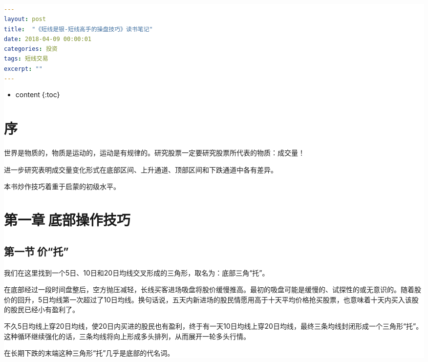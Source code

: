 ```yaml
---
layout: post
title:  "《短线是银-短线高手的操盘技巧》读书笔记"
date: 2018-04-09 00:00:01
categories: 投资
tags: 短线交易
excerpt: ""
---
```


* content
{:toc}


# 序
世界是物质的，物质是运动的，运动是有规律的。研究股票一定要研究股票所代表的物质：成交量！

进一步研究表明成交量变化形式在底部区间、上升通道、顶部区间和下跌通道中各有差异。

本书炒作技巧着重于启蒙的初级水平。


# 第一章 底部操作技巧
## 第一节 价“托”
我们在这里找到一个5日、10日和20日均线交叉形成的三角形，取名为：底部三角“托”。

在底部经过一段时间盘整后，空方抛压减轻，长线买客进场吸盘将股价缓慢推高。最初的吸盘可能是缓慢的、试探性的或无意识的。随着股价的回升，5日均线第一次超过了10日均线。换句话说，五天内新进场的股民情愿用高于十天平均价格抢买股票，也意味着十天内买入该股的股民已经小有盈利了。

不久5日均线上穿20日均线，使20日内买进的股民也有盈利，终于有一天10日均线上穿20日均线，最终三条均线封闭形成一个三角形“托”。这种循环继续强化的话，三条均线将向上形成多头排列，从而展开一轮多头行情。

在长期下跌的末端这种三角形“托”几乎是底部的代名词。
